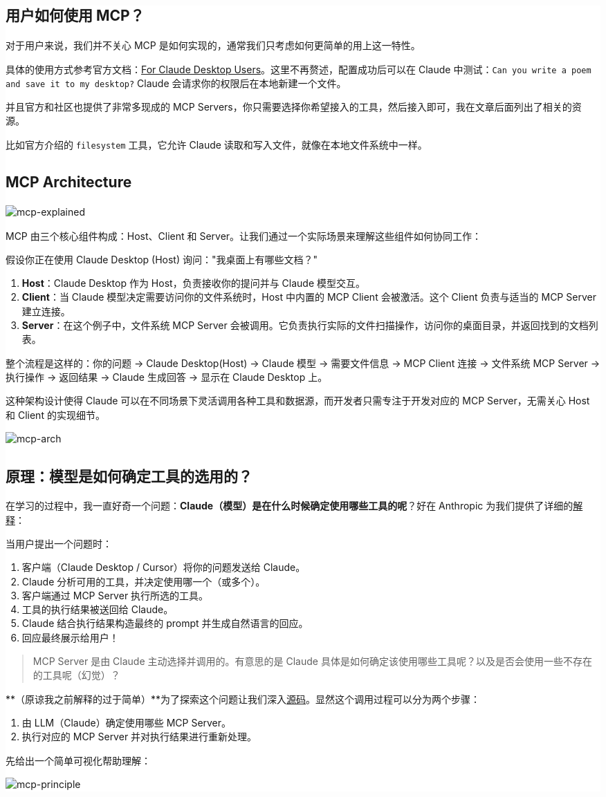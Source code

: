 ## 用户如何使用 MCP？

对于用户来说，我们并不关心 MCP 是如何实现的，通常我们只考虑如何更简单的用上这一特性。

具体的使用方式参考官方文档：[For Claude Desktop Users](https://modelcontextprotocol.io/quickstart/user)。这里不再赘述，配置成功后可以在 Claude 中测试：`Can you write a poem and save it to my desktop?` Claude 会请求你的权限后在本地新建一个文件。

并且官方和社区也提供了非常多现成的 MCP Servers，你只需要选择你希望接入的工具，然后接入即可，我在文章后面列出了相关的资源。

比如官方介绍的 `filesystem` 工具，它允许 Claude 读取和写入文件，就像在本地文件系统中一样。

## MCP Architecture

![mcp-explained](https://cdn.huangduo.me/blog/img/post/2025-03-01/mcp-explained.webp)

MCP 由三个核心组件构成：Host、Client 和 Server。让我们通过一个实际场景来理解这些组件如何协同工作：

假设你正在使用 Claude Desktop (Host) 询问："我桌面上有哪些文档？"

1. **Host**：Claude Desktop 作为 Host，负责接收你的提问并与 Claude 模型交互。
2. **Client**：当 Claude 模型决定需要访问你的文件系统时，Host 中内置的 MCP Client 会被激活。这个 Client 负责与适当的 MCP Server 建立连接。
3. **Server**：在这个例子中，文件系统 MCP Server 会被调用。它负责执行实际的文件扫描操作，访问你的桌面目录，并返回找到的文档列表。

整个流程是这样的：你的问题 → Claude Desktop(Host) → Claude 模型 → 需要文件信息 → MCP Client 连接 → 文件系统 MCP Server → 执行操作 → 返回结果 → Claude 生成回答 → 显示在 Claude Desktop 上。

这种架构设计使得 Claude 可以在不同场景下灵活调用各种工具和数据源，而开发者只需专注于开发对应的 MCP Server，无需关心 Host 和 Client 的实现细节。

![mcp-arch](https://cdn.huangduo.me/blog/img/post/2025-03-01/mcp-arch.png)

## 原理：模型是如何确定工具的选用的？

在学习的过程中，我一直好奇一个问题：**Claude（模型）是在什么时候确定使用哪些工具的呢**？好在 Anthropic 为我们提供了详细的[解释](https://modelcontextprotocol.io/quickstart/server#what%E2%80%99s-happening-under-the-hood)：

当用户提出一个问题时：

1. 客户端（Claude Desktop / Cursor）将你的问题发送给 Claude。
2. Claude 分析可用的工具，并决定使用哪一个（或多个）。
3. 客户端通过 MCP Server 执行所选的工具。
4. 工具的执行结果被送回给 Claude。
5. Claude 结合执行结果构造最终的 prompt 并生成自然语言的回应。
6. 回应最终展示给用户！

> MCP Server 是由 Claude 主动选择并调用的。有意思的是 Claude 具体是如何确定该使用哪些工具呢？以及是否会使用一些不存在的工具呢（幻觉）？

**（原谅我之前解释的过于简单）**为了探索这个问题让我们深入[源码](https://github.com/modelcontextprotocol/python-sdk/tree/main/examples/clients/simple-chatbot/mcp_simple_chatbot)。显然这个调用过程可以分为两个步骤：

1. 由 LLM（Claude）确定使用哪些 MCP Server。
2. 执行对应的 MCP Server 并对执行结果进行重新处理。

先给出一个简单可视化帮助理解：

![mcp-principle](https://cdn.huangduo.me/blog/img/post/2025-03-01/mcp-principle.png)
